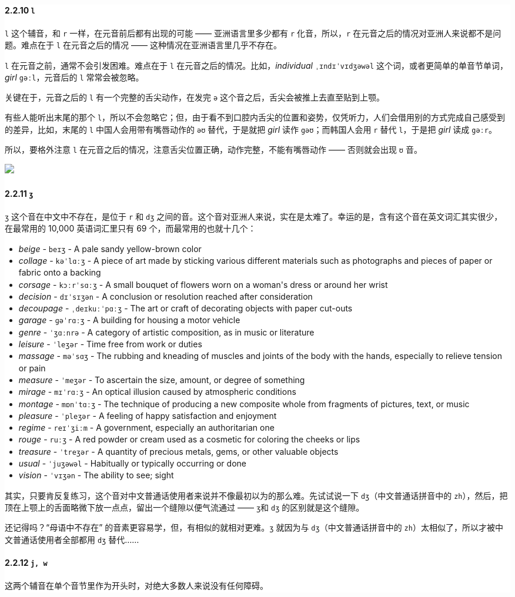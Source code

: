 

#### 2.2.10 `l`

`l` 这个辅音，和 `r` 一样，在元音前后都有出现的可能 —— 亚洲语言里多少都有 `r` 化音，所以，`r` 在元音之后的情况对亚洲人来说都不是问题。难点在于 `l` 在元音之后的情况 —— 这种情况在亚洲语言里几乎不存在。

`l` 在元音之前，通常不会引发困难。难点在于 `l` 在元音之后的情况。比如，*individual* `ˌɪndɪˈvɪdʒəwəl` 这个词，或者更简单的单音节单词，*girl* `gəːl`，元音后的 `l` 常常会被忽略。

关键在于，元音之后的 `l` 有一个完整的舌尖动作，在发完 `ə` 这个音之后，舌尖会被推上去直至贴到上颚。

有些人能听出末尾的那个 `l`，所以不会忽略它；但，由于看不到口腔内舌尖的位置和姿势，仅凭听力，人们会借用别的方式完成自己感受到的差异，比如，末尾的 `l` 中国人会用带有嘴唇动作的 `əʊ` 替代，于是就把 *girl* 读作 `gəʊ`；而韩国人会用 `r` 替代 `l`，于是把 *girl* 读成 `gəːr`。

所以，要格外注意 `l` 在元音之后的情况，注意舌尖位置正确，动作完整，不能有嘴唇动作 —— 否则就会出现 `ʊ` 音。

![](images/speech-tract-l.svg)



#### 2.2.11 `ʒ`

`ʒ` 这个音在中文中不存在，是位于 `r` 和 `dʒ` 之间的音。这个音对亚洲人来说，实在是太难了。幸运的是，含有这个音在英文词汇其实很少，在最常用的 10,000 英语词汇里只有 69 个，而最常用的也就十几个：

* *beige* - `beɪʒ`  - A pale sandy yellow-brown color
* *collage* - `kəˈlɑːʒ` - A piece of art made by sticking various different materials such as photographs and pieces of paper or fabric onto a backing
* *corsage* - `kɔːrˈsɑːʒ` - A small bouquet of flowers worn on a woman's dress or around her wrist
* *decision* - `dɪˈsɪʒən` - A conclusion or resolution reached after consideration
* *decoupage* - `ˌdeɪkuːˈpɑːʒ` - The art or craft of decorating objects with paper cut-outs
* *garage* - `ɡəˈrɑːʒ` - A building for housing a motor vehicle
* *genre* - `ˈʒɑːnrə` - A category of artistic composition, as in music or literature
* *leisure* - `ˈleʒər` - Time free from work or duties
* *massage* - `məˈsɑʒ` - The rubbing and kneading of muscles and joints of the body with the hands, especially to relieve tension or pain
* *measure* - `ˈmeʒər` - To ascertain the size, amount, or degree of something
* *mirage* - `mɪˈrɑːʒ` - An optical illusion caused by atmospheric conditions
* *montage* - `mɒnˈtɑːʒ` - The technique of producing a new composite whole from fragments of pictures, text, or music
* *pleasure* - `ˈpleʒər` - A feeling of happy satisfaction and enjoyment
* *regime* - `reɪˈʒiːm` - A government, especially an authoritarian one
* *rouge* - `ruːʒ` - A red powder or cream used as a cosmetic for coloring the cheeks or lips
* *treasure* - `ˈtreʒər` - A quantity of precious metals, gems, or other valuable objects
* *usual* - `ˈjuʒəwəl` - Habitually or typically occurring or done
* *vision* - `ˈvɪʒən` - The ability to see; sight

其实，只要肯反复练习，这个音对中文普通话使用者来说并不像最初以为的那么难。先试试说一下 `dʒ`（中文普通话拼音中的 `zh`），然后，把顶在上颚上的舌面略微下放一点点，留出一个缝隙以便气流通过 —— `ʒ`和 `dʒ` 的区别就是这个缝隙。

还记得吗？“母语中不存在” 的音素更容易学，但，有相似的就相对更难。`ʒ` 就因为与 `dʒ`（中文普通话拼音中的 `zh`）太相似了，所以才被中文普通话使用者全部都用 `dʒ` 替代……



#### 2.2.12 `j, w`

这两个辅音在单个音节里作为开头时，对绝大多数人来说没有任何障碍。
